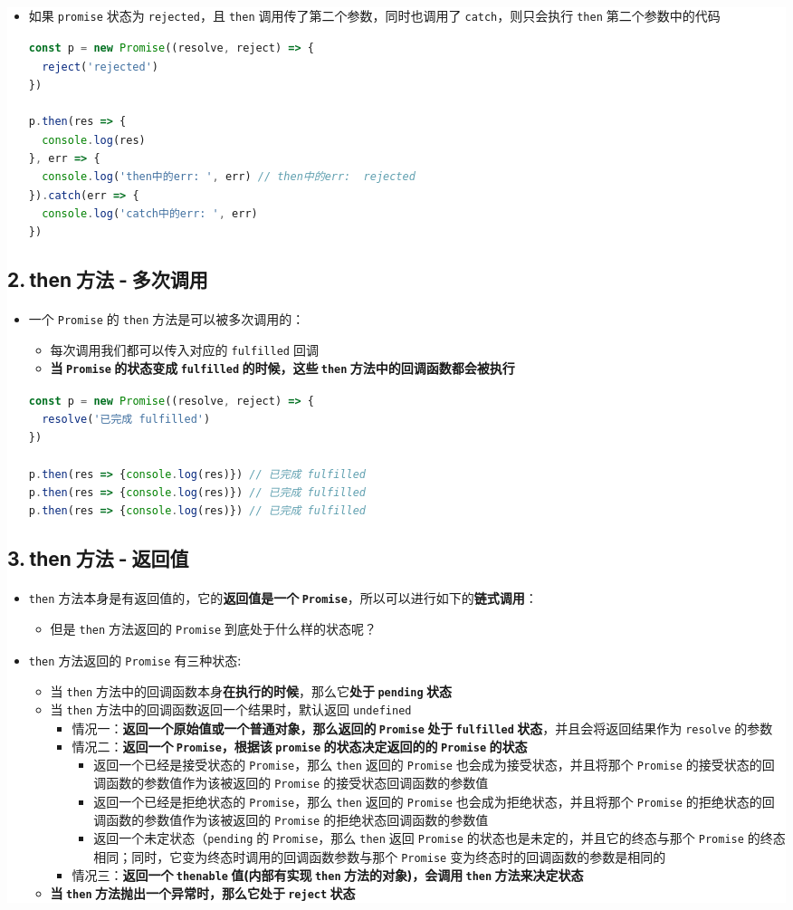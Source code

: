 
- 如果 `promise` 状态为 `rejected`，且 `then` 调用传了第二个参数，同时也调用了 `catch`，则只会执行 `then` 第二个参数中的代码

  ```js
  const p = new Promise((resolve, reject) => {
    reject('rejected')
  })
  
  p.then(res => {
    console.log(res)
  }, err => {
    console.log('then中的err: ', err) // then中的err:  rejected
  }).catch(err => {
    console.log('catch中的err: ', err)
  })
  ```

## 2. then 方法 - 多次调用

- 一个 `Promise` 的 `then` 方法是可以被多次调用的：

  - 每次调用我们都可以传入对应的 `fulfilled` 回调
  - **当 `Promise` 的状态变成 `fulfilled` 的时候，这些 `then` 方法中的回调函数都会被执行**

  ```js
  const p = new Promise((resolve, reject) => {
    resolve('已完成 fulfilled')
  })
  
  p.then(res => {console.log(res)}) // 已完成 fulfilled
  p.then(res => {console.log(res)}) // 已完成 fulfilled
  p.then(res => {console.log(res)}) // 已完成 fulfilled
  ```

## 3. then 方法 - 返回值

- `then` 方法本身是有返回值的，它的**返回值是一个 `Promise`**，所以可以进行如下的**链式调用**：

  - 但是 `then` 方法返回的 `Promise` 到底处于什么样的状态呢？ 

- `then` 方法返回的 `Promise` 有三种状态:

  - 当 `then` 方法中的回调函数本身**在执行的时候**，那么它**处于 `pending` 状态**
  - 当 `then` 方法中的回调函数返回一个结果时，默认返回 `undefined`
    - 情况一：**返回一个原始值或一个普通对象，那么返回的 `Promise` 处于 `fulfilled` 状态**，并且会将返回结果作为 `resolve` 的参数
    - 情况二：**返回一个 `Promise`，根据该 `promise` 的状态决定返回的的 `Promise` 的状态**
      - 返回一个已经是接受状态的 `Promise`，那么 `then` 返回的 `Promise` 也会成为接受状态，并且将那个 `Promise` 的接受状态的回调函数的参数值作为该被返回的 `Promise` 的接受状态回调函数的参数值
      - 返回一个已经是拒绝状态的 `Promise`，那么 `then` 返回的 `Promise` 也会成为拒绝状态，并且将那个 `Promise` 的拒绝状态的回调函数的参数值作为该被返回的 `Promise` 的拒绝状态回调函数的参数值
      - 返回一个未定状态（`pending` 的 `Promise`，那么 `then` 返回 `Promise` 的状态也是未定的，并且它的终态与那个 `Promise` 的终态相同；同时，它变为终态时调用的回调函数参数与那个 `Promise` 变为终态时的回调函数的参数是相同的
    - 情况三：**返回一个 `thenable` 值(内部有实现 `then` 方法的对象)，会调用 `then` 方法来决定状态**
  - **当 `then` 方法抛出一个异常时，那么它处于 `reject` 状态**
